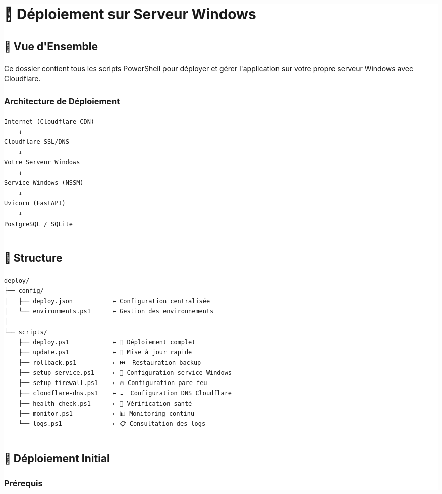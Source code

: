 # 🚀 Déploiement sur Serveur Windows

## 🎯 Vue d'Ensemble

Ce dossier contient tous les scripts PowerShell pour déployer et gérer l'application sur votre propre serveur Windows avec Cloudflare.

### Architecture de Déploiement

```
Internet (Cloudflare CDN)
    ↓
Cloudflare SSL/DNS
    ↓
Votre Serveur Windows
    ↓
Service Windows (NSSM)
    ↓
Uvicorn (FastAPI)
    ↓
PostgreSQL / SQLite
```

---

## 📁 Structure

```
deploy/
├── config/
│   ├── deploy.json           ← Configuration centralisée
│   └── environments.ps1      ← Gestion des environnements
│
└── scripts/
    ├── deploy.ps1            ← 🚀 Déploiement complet
    ├── update.ps1            ← 🔄 Mise à jour rapide
    ├── rollback.ps1          ← ⏮️  Restauration backup
    ├── setup-service.ps1     ← 🔧 Configuration service Windows
    ├── setup-firewall.ps1    ← 🔥 Configuration pare-feu
    ├── cloudflare-dns.ps1    ← ☁️  Configuration DNS Cloudflare
    ├── health-check.ps1      ← 🏥 Vérification santé
    ├── monitor.ps1           ← 📊 Monitoring continu
    └── logs.ps1              ← 📋 Consultation des logs
```

---

## 🚀 Déploiement Initial

### Prérequis
